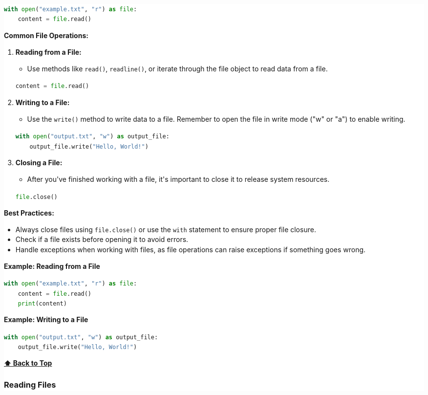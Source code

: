 ```python
with open("example.txt", "r") as file:
    content = file.read()
```

**Common File Operations:**

1. **Reading from a File:**

   - Use methods like `read()`, `readline()`, or iterate through the file object to read data from a file.

   ```python
   content = file.read()
   ```

2. **Writing to a File:**

   - Use the `write()` method to write data to a file. Remember to open the file in write mode ("w" or "a") to enable writing.

   ```python
   with open("output.txt", "w") as output_file:
       output_file.write("Hello, World!")
   ```

3. **Closing a File:**

   - After you've finished working with a file, it's important to close it to release system resources.

   ```python
   file.close()
   ```

**Best Practices:**

- Always close files using `file.close()` or use the `with` statement to ensure proper file closure.
- Check if a file exists before opening it to avoid errors.
- Handle exceptions when working with files, as file operations can raise exceptions if something goes wrong.

**Example: Reading from a File**

```python
with open("example.txt", "r") as file:
    content = file.read()
    print(content)
```

**Example: Writing to a File**

```python
with open("output.txt", "w") as output_file:
    output_file.write("Hello, World!")
```

**[⬆ Back to Top](#table-of-contents)**

### Reading Files
